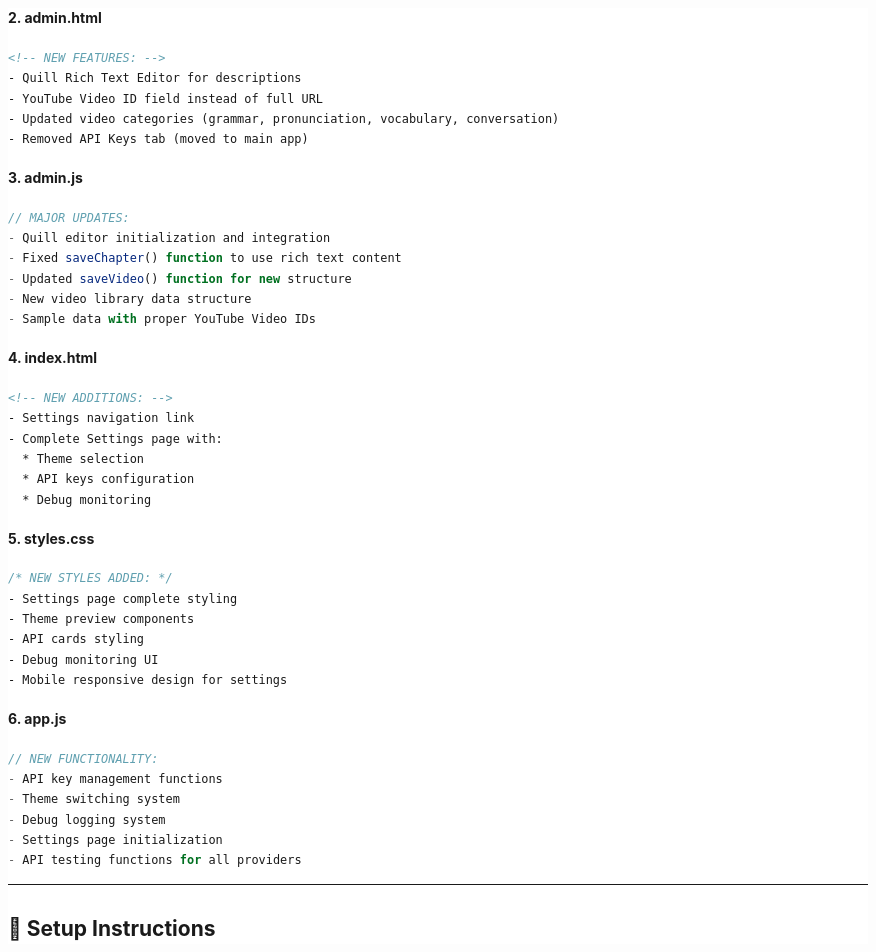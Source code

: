 #### 2. **admin.html**
```html
<!-- NEW FEATURES: -->
- Quill Rich Text Editor for descriptions
- YouTube Video ID field instead of full URL
- Updated video categories (grammar, pronunciation, vocabulary, conversation)
- Removed API Keys tab (moved to main app)
```

#### 3. **admin.js**
```javascript
// MAJOR UPDATES:
- Quill editor initialization and integration
- Fixed saveChapter() function to use rich text content
- Updated saveVideo() function for new structure
- New video library data structure
- Sample data with proper YouTube Video IDs
```

#### 4. **index.html**
```html
<!-- NEW ADDITIONS: -->
- Settings navigation link
- Complete Settings page with:
  * Theme selection
  * API keys configuration
  * Debug monitoring
```

#### 5. **styles.css**
```css
/* NEW STYLES ADDED: */
- Settings page complete styling
- Theme preview components
- API cards styling
- Debug monitoring UI
- Mobile responsive design for settings
```

#### 6. **app.js**
```javascript
// NEW FUNCTIONALITY:
- API key management functions
- Theme switching system
- Debug logging system
- Settings page initialization
- API testing functions for all providers
```

---

## 🔧 Setup Instructions
